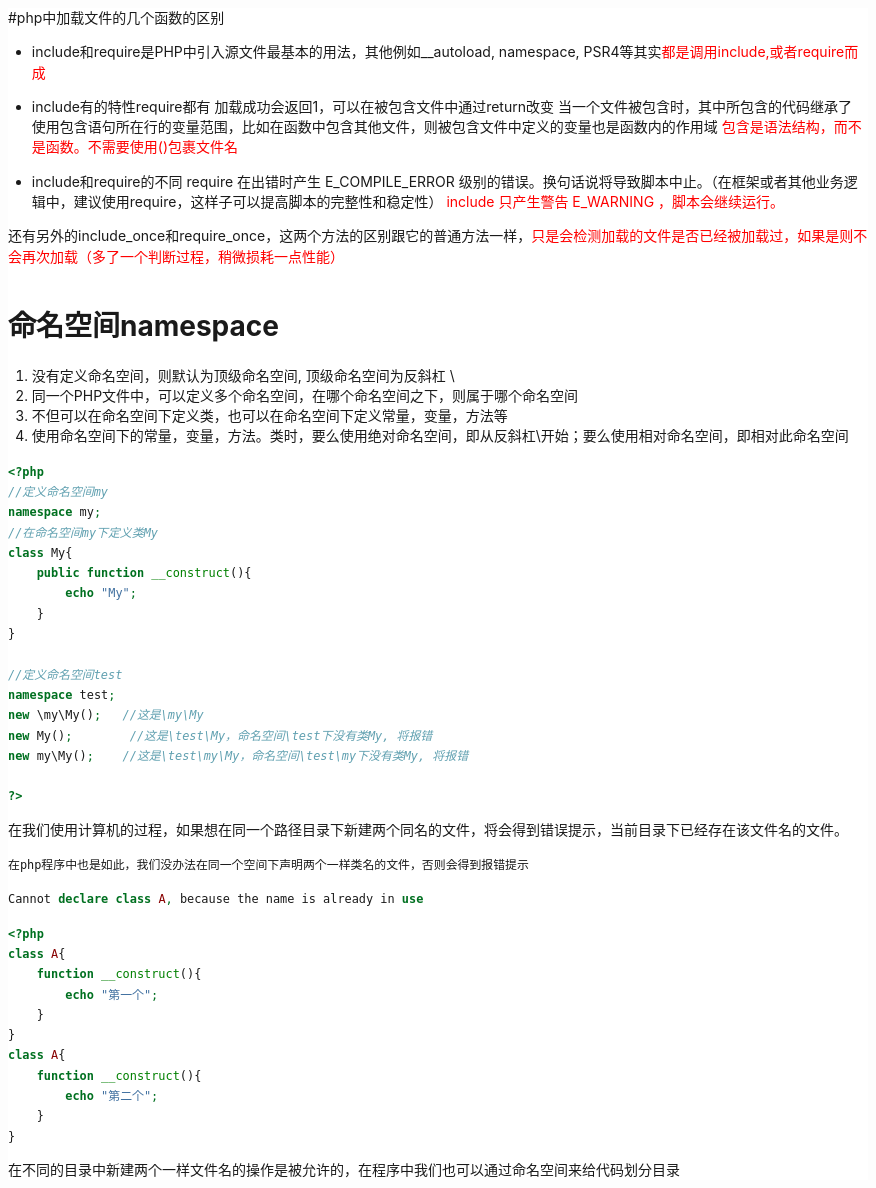 #php中加载文件的几个函数的区别
- include和require是PHP中引入源文件最基本的用法，其他例如__autoload, namespace, PSR4等其实<font color="red">都是调用include,或者require而成</font>

- include有的特性require都有
加载成功会返回1，可以在被包含文件中通过return改变
当一个文件被包含时，其中所包含的代码继承了 使用包含语句所在行的变量范围，比如在函数中包含其他文件，则被包含文件中定义的变量也是函数内的作用域
<font color="red">包含是语法结构，而不是函数。不需要使用()包裹文件名</font>

- include和require的不同
require 在出错时产生 E_COMPILE_ERROR 级别的错误。换句话说将导致脚本中止。（在框架或者其他业务逻辑中，建议使用require，这样子可以提高脚本的完整性和稳定性）
<font color="red">include 只产生警告 E_WARNING ，脚本会继续运行。</font>

还有另外的include_once和require_once，这两个方法的区别跟它的普通方法一样，<font color="red">只是会检测加载的文件是否已经被加载过，如果是则不会再次加载（多了一个判断过程，稍微损耗一点性能）</font>

# 命名空间namespace
1. 没有定义命名空间，则默认为顶级命名空间, 顶级命名空间为反斜杠 \
2. 同一个PHP文件中，可以定义多个命名空间，在哪个命名空间之下，则属于哪个命名空间
3. 不但可以在命名空间下定义类，也可以在命名空间下定义常量，变量，方法等
4. 使用命名空间下的常量，变量，方法。类时，要么使用绝对命名空间，即从反斜杠\开始；要么使用相对命名空间，即相对此命名空间
   
``` php
<?php
//定义命名空间my
namespace my;
//在命名空间my下定义类My
class My{
    public function __construct(){
        echo "My";
    }
}
 
//定义命名空间test
namespace test;
new \my\My();   //这是\my\My
new My();        //这是\test\My，命名空间\test下没有类My, 将报错
new my\My();    //这是\test\my\My，命名空间\test\my下没有类My, 将报错
 
?>
```

在我们使用计算机的过程，如果想在同一个路径目录下新建两个同名的文件，将会得到错误提示，当前目录下已经存在该文件名的文件。

`在php程序中也是如此，我们没办法在同一个空间下声明两个一样类名的文件，否则会得到报错提示`
``` php
Cannot declare class A, because the name is already in use
```

``` php
<?php
class A{
    function __construct(){
        echo "第一个";
    }
}
class A{
    function __construct(){
        echo "第二个";
    }
}

```
在不同的目录中新建两个一样文件名的操作是被允许的，在程序中我们也可以通过命名空间来给代码划分目录
